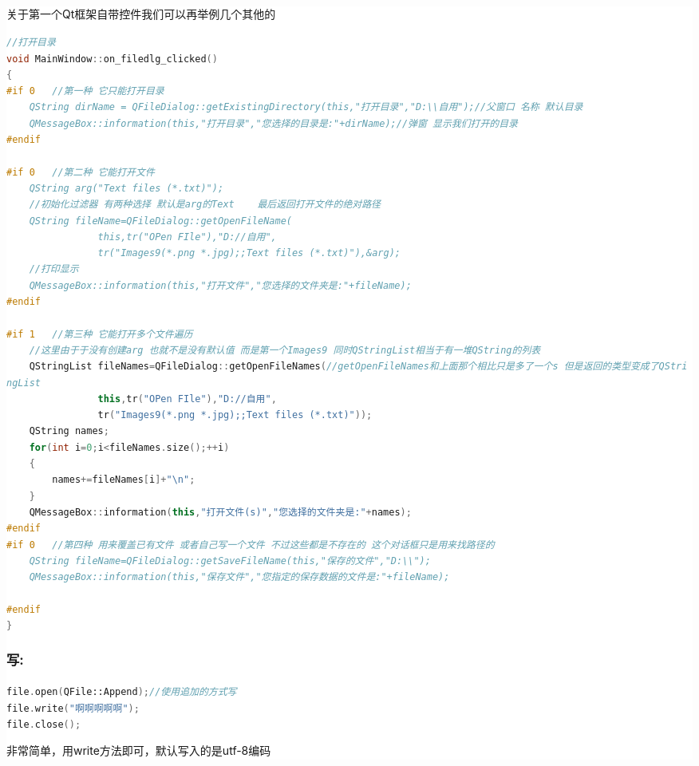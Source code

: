 关于第一个Qt框架自带控件我们可以再举例几个其他的

```c++
//打开目录
void MainWindow::on_filedlg_clicked()
{
#if 0   //第一种 它只能打开目录
    QString dirName = QFileDialog::getExistingDirectory(this,"打开目录","D:\\自用");//父窗口 名称 默认目录
    QMessageBox::information(this,"打开目录","您选择的目录是:"+dirName);//弹窗 显示我们打开的目录
#endif

#if 0   //第二种 它能打开文件
    QString arg("Text files (*.txt)");
    //初始化过滤器 有两种选择 默认是arg的Text    最后返回打开文件的绝对路径
    QString fileName=QFileDialog::getOpenFileName(
                this,tr("OPen FIle"),"D://自用",
                tr("Images9(*.png *.jpg);;Text files (*.txt)"),&arg);
    //打印显示
    QMessageBox::information(this,"打开文件","您选择的文件夹是:"+fileName);
#endif

#if 1   //第三种 它能打开多个文件遍历
    //这里由于于没有创建arg 也就不是没有默认值 而是第一个Images9 同时QStringList相当于有一堆QString的列表
    QStringList fileNames=QFileDialog::getOpenFileNames(//getOpenFileNames和上面那个相比只是多了一个s 但是返回的类型变成了QStringList
                this,tr("OPen FIle"),"D://自用",
                tr("Images9(*.png *.jpg);;Text files (*.txt)"));
    QString names;
    for(int i=0;i<fileNames.size();++i)
    {
        names+=fileNames[i]+"\n";
    }
    QMessageBox::information(this,"打开文件(s)","您选择的文件夹是:"+names);
#endif
#if 0   //第四种 用来覆盖已有文件 或者自己写一个文件 不过这些都是不存在的 这个对话框只是用来找路径的
    QString fileName=QFileDialog::getSaveFileName(this,"保存的文件","D:\\");
    QMessageBox::information(this,"保存文件","您指定的保存数据的文件是:"+fileName);

#endif
}
```



### 写:

```c++
file.open(QFile::Append);//使用追加的方式写
file.write("啊啊啊啊啊");
file.close();
```

非常简单，用write方法即可，默认写入的是utf-8编码
